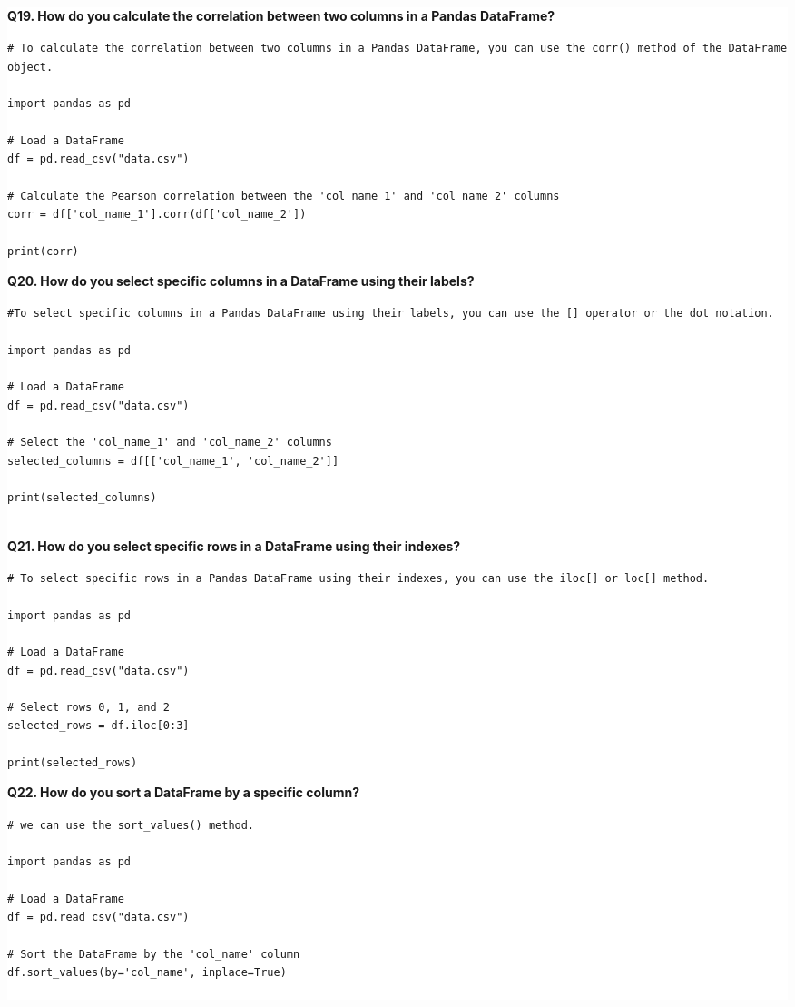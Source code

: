 <b> Q19. How do you calculate the correlation between two columns in a Pandas DataFrame? </b>
```
# To calculate the correlation between two columns in a Pandas DataFrame, you can use the corr() method of the DataFrame object.

import pandas as pd

# Load a DataFrame
df = pd.read_csv("data.csv")

# Calculate the Pearson correlation between the 'col_name_1' and 'col_name_2' columns
corr = df['col_name_1'].corr(df['col_name_2'])

print(corr)

```

<b> Q20. How do you select specific columns in a DataFrame using their labels? </b>
```
#To select specific columns in a Pandas DataFrame using their labels, you can use the [] operator or the dot notation.

import pandas as pd

# Load a DataFrame
df = pd.read_csv("data.csv")

# Select the 'col_name_1' and 'col_name_2' columns
selected_columns = df[['col_name_1', 'col_name_2']]

print(selected_columns)


```

<b> Q21. How do you select specific rows in a DataFrame using their indexes? </b>
```
# To select specific rows in a Pandas DataFrame using their indexes, you can use the iloc[] or loc[] method.

import pandas as pd

# Load a DataFrame
df = pd.read_csv("data.csv")

# Select rows 0, 1, and 2
selected_rows = df.iloc[0:3]

print(selected_rows)

```

<b> Q22. How do you sort a DataFrame by a specific column? </b>
```
# we can use the sort_values() method.

import pandas as pd

# Load a DataFrame
df = pd.read_csv("data.csv")

# Sort the DataFrame by the 'col_name' column
df.sort_values(by='col_name', inplace=True)


```

